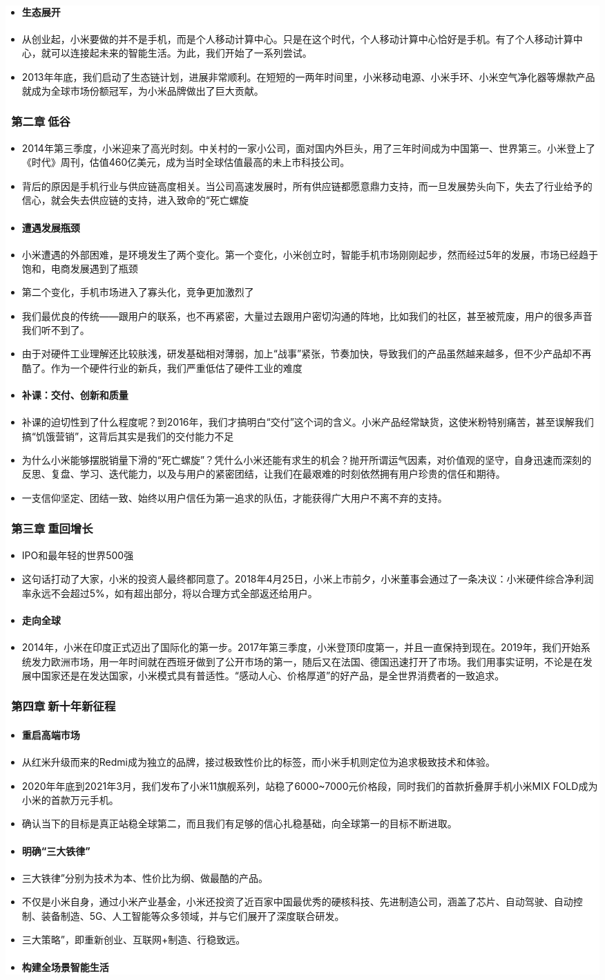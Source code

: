 - #### 生态展开

- 从创业起，小米要做的并不是手机，而是个人移动计算中心。只是在这个时代，个人移动计算中心恰好是手机。有了个人移动计算中心，就可以连接起未来的智能生活。为此，我们开始了一系列尝试。

- 2013年年底，我们启动了生态链计划，进展非常顺利。在短短的一两年时间里，小米移动电源、小米手环、小米空气净化器等爆款产品就成为全球市场份额冠军，为小米品牌做出了巨大贡献。

###  **第二章 低谷**

- 2014年第三季度，小米迎来了高光时刻。中关村的一家小公司，面对国内外巨头，用了三年时间成为中国第一、世界第三。小米登上了《时代》周刊，估值460亿美元，成为当时全球估值最高的未上市科技公司。

- 背后的原因是手机行业与供应链高度相关。当公司高速发展时，所有供应链都愿意鼎力支持，而一旦发展势头向下，失去了行业给予的信心，就会失去供应链的支持，进入致命的“死亡螺旋

- #### 遭遇发展瓶颈

- 小米遭遇的外部困难，是环境发生了两个变化。第一个变化，小米创立时，智能手机市场刚刚起步，然而经过5年的发展，市场已经趋于饱和，电商发展遇到了瓶颈

- 第二个变化，手机市场进入了寡头化，竞争更加激烈了

- 我们最优良的传统——跟用户的联系，也不再紧密，大量过去跟用户密切沟通的阵地，比如我们的社区，甚至被荒废，用户的很多声音我们听不到了。

- 由于对硬件工业理解还比较肤浅，研发基础相对薄弱，加上“战事”紧张，节奏加快，导致我们的产品虽然越来越多，但不少产品却不再酷了。作为一个硬件行业的新兵，我们严重低估了硬件工业的难度

- #### 补课：交付、创新和质量

- 补课的迫切性到了什么程度呢？到2016年，我们才搞明白“交付”这个词的含义。小米产品经常缺货，这使米粉特别痛苦，甚至误解我们搞“饥饿营销”，这背后其实是我们的交付能力不足

- 为什么小米能够摆脱销量下滑的“死亡螺旋”？凭什么小米还能有求生的机会？抛开所谓运气因素，对价值观的坚守，自身迅速而深刻的反思、复盘、学习、迭代能力，以及与用户的紧密团结，让我们在最艰难的时刻依然拥有用户珍贵的信任和期待。

- 一支信仰坚定、团结一致、始终以用户信任为第一追求的队伍，才能获得广大用户不离不弃的支持。

###  **第三章 重回增长**

- IPO和最年轻的世界500强

- 这句话打动了大家，小米的投资人最终都同意了。2018年4月25日，小米上市前夕，小米董事会通过了一条决议：小米硬件综合净利润率永远不会超过5%，如有超出部分，将以合理方式全部返还给用户。

- #### 走向全球

- 2014年，小米在印度正式迈出了国际化的第一步。2017年第三季度，小米登顶印度第一，并且一直保持到现在。2019年，我们开始系统发力欧洲市场，用一年时间就在西班牙做到了公开市场的第一，随后又在法国、德国迅速打开了市场。我们用事实证明，不论是在发展中国家还是在发达国家，小米模式具有普适性。“感动人心、价格厚道”的好产品，是全世界消费者的一致追求。

###  **第四章 新十年新征程**

- #### 重启高端市场

- 从红米升级而来的Redmi成为独立的品牌，接过极致性价比的标签，而小米手机则定位为追求极致技术和体验。

- 2020年年底到2021年3月，我们发布了小米11旗舰系列，站稳了6000~7000元价格段，同时我们的首款折叠屏手机小米MIX FOLD成为小米的首款万元手机。

- 确认当下的目标是真正站稳全球第二，而且我们有足够的信心扎稳基础，向全球第一的目标不断进取。

- #### 明确“三大铁律”

- 三大铁律”分别为技术为本、性价比为纲、做最酷的产品。

- 不仅是小米自身，通过小米产业基金，小米还投资了近百家中国最优秀的硬核科技、先进制造公司，涵盖了芯片、自动驾驶、自动控制、装备制造、5G、人工智能等众多领域，并与它们展开了深度联合研发。

- 三大策略”，即重新创业、互联网+制造、行稳致远。

- #### 构建全场景智能生活
